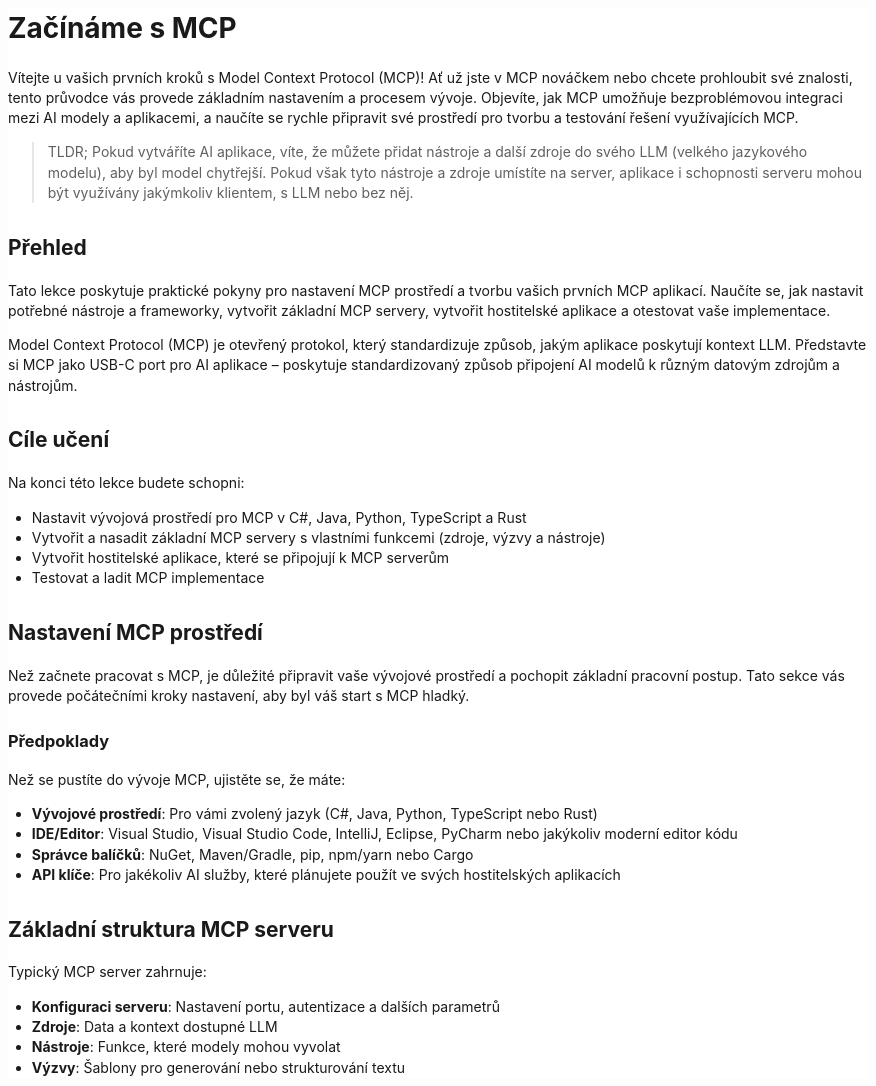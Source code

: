 
# Začínáme s MCP

Vítejte u vašich prvních kroků s Model Context Protocol (MCP)! Ať už jste v MCP nováčkem nebo chcete prohloubit své znalosti, tento průvodce vás provede základním nastavením a procesem vývoje. Objevíte, jak MCP umožňuje bezproblémovou integraci mezi AI modely a aplikacemi, a naučíte se rychle připravit své prostředí pro tvorbu a testování řešení využívajících MCP.

> TLDR; Pokud vytváříte AI aplikace, víte, že můžete přidat nástroje a další zdroje do svého LLM (velkého jazykového modelu), aby byl model chytřejší. Pokud však tyto nástroje a zdroje umístíte na server, aplikace i schopnosti serveru mohou být využívány jakýmkoliv klientem, s LLM nebo bez něj.

## Přehled

Tato lekce poskytuje praktické pokyny pro nastavení MCP prostředí a tvorbu vašich prvních MCP aplikací. Naučíte se, jak nastavit potřebné nástroje a frameworky, vytvořit základní MCP servery, vytvořit hostitelské aplikace a otestovat vaše implementace.

Model Context Protocol (MCP) je otevřený protokol, který standardizuje způsob, jakým aplikace poskytují kontext LLM. Představte si MCP jako USB-C port pro AI aplikace – poskytuje standardizovaný způsob připojení AI modelů k různým datovým zdrojům a nástrojům.

## Cíle učení

Na konci této lekce budete schopni:

- Nastavit vývojová prostředí pro MCP v C#, Java, Python, TypeScript a Rust
- Vytvořit a nasadit základní MCP servery s vlastními funkcemi (zdroje, výzvy a nástroje)
- Vytvořit hostitelské aplikace, které se připojují k MCP serverům
- Testovat a ladit MCP implementace

## Nastavení MCP prostředí

Než začnete pracovat s MCP, je důležité připravit vaše vývojové prostředí a pochopit základní pracovní postup. Tato sekce vás provede počátečními kroky nastavení, aby byl váš start s MCP hladký.

### Předpoklady

Než se pustíte do vývoje MCP, ujistěte se, že máte:

- **Vývojové prostředí**: Pro vámi zvolený jazyk (C#, Java, Python, TypeScript nebo Rust)
- **IDE/Editor**: Visual Studio, Visual Studio Code, IntelliJ, Eclipse, PyCharm nebo jakýkoliv moderní editor kódu
- **Správce balíčků**: NuGet, Maven/Gradle, pip, npm/yarn nebo Cargo
- **API klíče**: Pro jakékoliv AI služby, které plánujete použít ve svých hostitelských aplikacích

## Základní struktura MCP serveru

Typický MCP server zahrnuje:

- **Konfiguraci serveru**: Nastavení portu, autentizace a dalších parametrů
- **Zdroje**: Data a kontext dostupné LLM
- **Nástroje**: Funkce, které modely mohou vyvolat
- **Výzvy**: Šablony pro generování nebo strukturování textu
